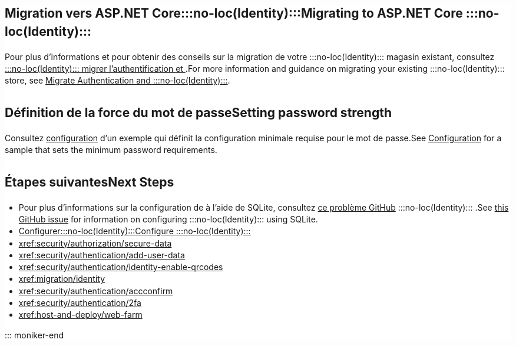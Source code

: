 ## <a name="migrating-to-aspnet-core-no-locidentity"></a><span data-ttu-id="37be1-296">Migration vers ASP.NET Core:::no-loc(Identity):::</span><span class="sxs-lookup"><span data-stu-id="37be1-296">Migrating to ASP.NET Core :::no-loc(Identity):::</span></span>

<span data-ttu-id="37be1-297">Pour plus d’informations et pour obtenir des conseils sur la migration de votre :::no-loc(Identity)::: magasin existant, consultez [ :::no-loc(Identity)::: migrer l’authentification et ](xref:migration/identity).</span><span class="sxs-lookup"><span data-stu-id="37be1-297">For more information and guidance on migrating your existing :::no-loc(Identity)::: store, see [Migrate Authentication and :::no-loc(Identity):::](xref:migration/identity).</span></span>

## <a name="setting-password-strength"></a><span data-ttu-id="37be1-298">Définition de la force du mot de passe</span><span class="sxs-lookup"><span data-stu-id="37be1-298">Setting password strength</span></span>

<span data-ttu-id="37be1-299">Consultez [configuration](#pw) d’un exemple qui définit la configuration minimale requise pour le mot de passe.</span><span class="sxs-lookup"><span data-stu-id="37be1-299">See [Configuration](#pw) for a sample that sets the minimum password requirements.</span></span>

## <a name="next-steps"></a><span data-ttu-id="37be1-300">Étapes suivantes</span><span class="sxs-lookup"><span data-stu-id="37be1-300">Next Steps</span></span>

* <span data-ttu-id="37be1-301">Pour plus d’informations sur la configuration de à l’aide de SQLite, consultez [ce problème GitHub](https://github.com/dotnet/AspNetCore.Docs/issues/5131) :::no-loc(Identity)::: .</span><span class="sxs-lookup"><span data-stu-id="37be1-301">See [this GitHub issue](https://github.com/dotnet/AspNetCore.Docs/issues/5131) for information on configuring :::no-loc(Identity)::: using SQLite.</span></span>
* [<span data-ttu-id="37be1-302">Configurer:::no-loc(Identity):::</span><span class="sxs-lookup"><span data-stu-id="37be1-302">Configure :::no-loc(Identity):::</span></span>](xref:security/authentication/identity-configuration)
* <xref:security/authorization/secure-data>
* <xref:security/authentication/add-user-data>
* <xref:security/authentication/identity-enable-qrcodes>
* <xref:migration/identity>
* <xref:security/authentication/accconfirm>
* <xref:security/authentication/2fa>
* <xref:host-and-deploy/web-farm>

::: moniker-end
